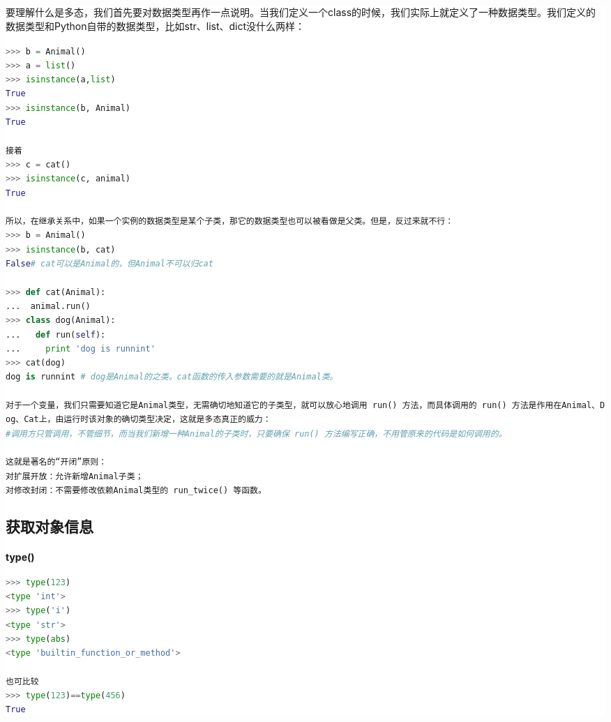 要理解什么是多态，我们首先要对数据类型再作一点说明。当我们定义一个class的时候，我们实际上就定义了一种数据类型。我们定义的数据类型和Python自带的数据类型，比如str、list、dict没什么两样：

```Python
>>> b = Animal()
>>> a = list()
>>> isinstance(a,list)
True
>>> isinstance(b, Animal)
True

接着
>>> c = cat()
>>> isinstance(c, animal)
True

所以，在继承关系中，如果一个实例的数据类型是某个子类，那它的数据类型也可以被看做是父类。但是，反过来就不行：
>>> b = Animal()
>>> isinstance(b, cat)
False# cat可以是Animal的，但Animal不可以归cat

>>> def cat(Animal):
...  animal.run()
>>> class dog(Animal):
...   def run(self):
...     print 'dog is runnint'
>>> cat(dog)
dog is runnint # dog是Animal的之类。cat函数的传入参数需要的就是Animal类。

对于一个变量，我们只需要知道它是Animal类型，无需确切地知道它的子类型，就可以放心地调用 run() 方法，而具体调用的 run() 方法是作用在Animal、Dog、Cat上，由运行时该对象的确切类型决定，这就是多态真正的威力：
#调用方只管调用，不管细节，而当我们新增一种Animal的子类时，只要确保 run() 方法编写正确，不用管原来的代码是如何调用的。

这就是著名的“开闭”原则：
对扩展开放：允许新增Animal子类；
对修改封闭：不需要修改依赖Animal类型的 run_twice() 等函数。
```



## 获取对象信息

**type()**

```python
>>> type(123)
<type 'int'>
>>> type('i')
<type 'str'>
>>> type(abs)
<type 'builtin_function_or_method'>

也可比较
>>> type(123)==type(456)
True
```
